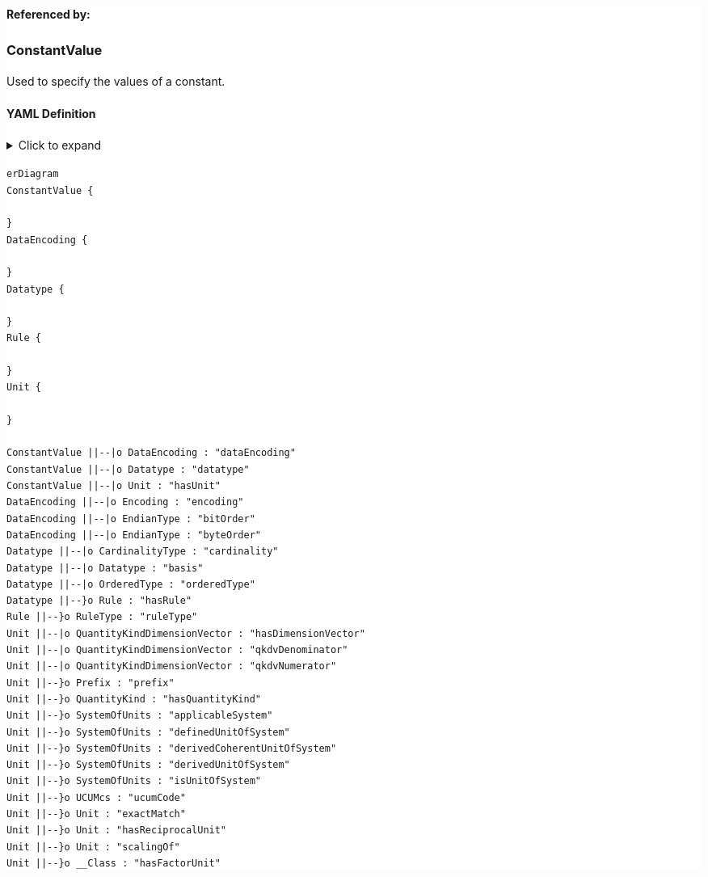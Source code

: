 #### Referenced by:





### ConstantValue



Used to specify the values of a constant.


#### YAML Definition

<details><summary>Click to expand</summary></details>

```mermaid
erDiagram
ConstantValue {

}
DataEncoding {

}
Datatype {

}
Rule {

}
Unit {

}

ConstantValue ||--|o DataEncoding : "dataEncoding"
ConstantValue ||--|o Datatype : "datatype"
ConstantValue ||--|o Unit : "hasUnit"
DataEncoding ||--|o Encoding : "encoding"
DataEncoding ||--|o EndianType : "bitOrder"
DataEncoding ||--|o EndianType : "byteOrder"
Datatype ||--|o CardinalityType : "cardinality"
Datatype ||--|o Datatype : "basis"
Datatype ||--|o OrderedType : "orderedType"
Datatype ||--}o Rule : "hasRule"
Rule ||--}o RuleType : "ruleType"
Unit ||--|o QuantityKindDimensionVector : "hasDimensionVector"
Unit ||--|o QuantityKindDimensionVector : "qkdvDenominator"
Unit ||--|o QuantityKindDimensionVector : "qkdvNumerator"
Unit ||--}o Prefix : "prefix"
Unit ||--}o QuantityKind : "hasQuantityKind"
Unit ||--}o SystemOfUnits : "applicableSystem"
Unit ||--}o SystemOfUnits : "definedUnitOfSystem"
Unit ||--}o SystemOfUnits : "derivedCoherentUnitOfSystem"
Unit ||--}o SystemOfUnits : "derivedUnitOfSystem"
Unit ||--}o SystemOfUnits : "isUnitOfSystem"
Unit ||--}o UCUMcs : "ucumCode"
Unit ||--}o Unit : "exactMatch"
Unit ||--}o Unit : "hasReciprocalUnit"
Unit ||--}o Unit : "scalingOf"
Unit ||--}o __Class : "hasFactorUnit"

```
